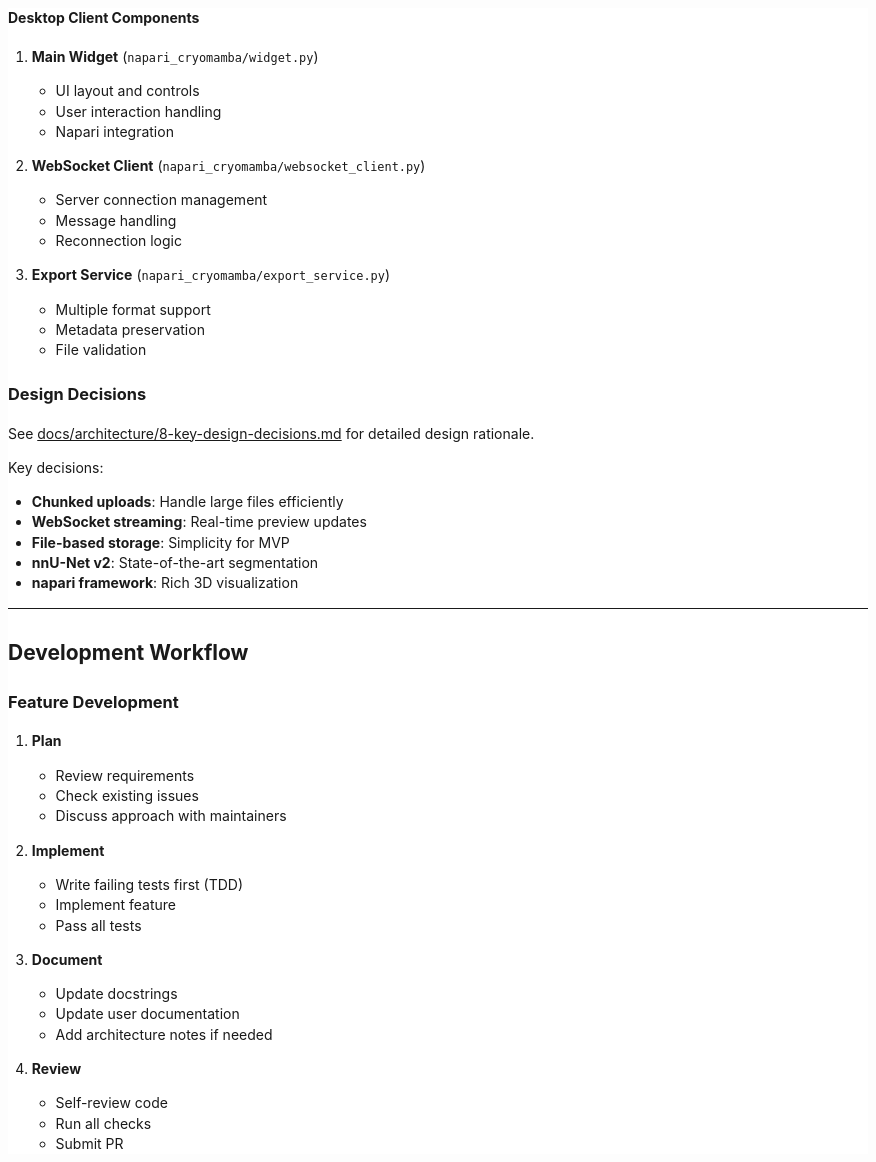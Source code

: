 #### Desktop Client Components

1. **Main Widget** (`napari_cryomamba/widget.py`)
   - UI layout and controls
   - User interaction handling
   - Napari integration

2. **WebSocket Client** (`napari_cryomamba/websocket_client.py`)
   - Server connection management
   - Message handling
   - Reconnection logic

3. **Export Service** (`napari_cryomamba/export_service.py`)
   - Multiple format support
   - Metadata preservation
   - File validation

### Design Decisions

See [docs/architecture/8-key-design-decisions.md](architecture/8-key-design-decisions.md) for detailed design rationale.

Key decisions:
- **Chunked uploads**: Handle large files efficiently
- **WebSocket streaming**: Real-time preview updates
- **File-based storage**: Simplicity for MVP
- **nnU-Net v2**: State-of-the-art segmentation
- **napari framework**: Rich 3D visualization

---

## Development Workflow

### Feature Development

1. **Plan**
   - Review requirements
   - Check existing issues
   - Discuss approach with maintainers

2. **Implement**
   - Write failing tests first (TDD)
   - Implement feature
   - Pass all tests

3. **Document**
   - Update docstrings
   - Update user documentation
   - Add architecture notes if needed

4. **Review**
   - Self-review code
   - Run all checks
   - Submit PR
